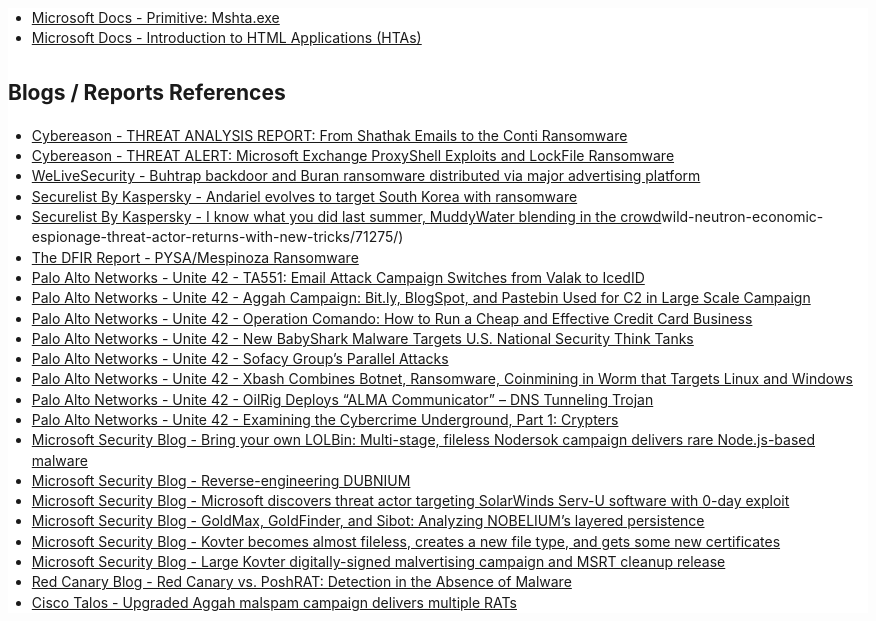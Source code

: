 - [Microsoft Docs - Primitive: Mshta.exe](https://docs.microsoft.com/en-us/previous-versions/windows/embedded/aa940701(v=winembedded.5))
- [Microsoft Docs - Introduction to HTML Applications (HTAs)](https://docs.microsoft.com/en-us/previous-versions/ms536496(v=vs.85))

## Blogs / Reports References

- [Cybereason - THREAT ANALYSIS REPORT: From Shathak Emails to the Conti Ransomware](https://www.cybereason.com/blog/threat-analysis-report-from-shatak-emails-to-the-conti-ransomware)
- [Cybereason - THREAT ALERT: Microsoft Exchange ProxyShell Exploits and LockFile Ransomware](https://www.cybereason.com/blog/threat-alert-microsoft-exchange-proxyshell-exploits-and-lockfile-ransomware)
- [WeLiveSecurity - Buhtrap backdoor and Buran ransomware distributed via major advertising platform](https://www.welivesecurity.com/2019/04/30/buhtrap-backdoor-ransomware-advertising-platform/)
- [Securelist By Kaspersky - Andariel evolves to target South Korea with ransomware](https://securelist.com/andariel-evolves-to-target-south-korea-with-ransomware/102811/)
- [Securelist By Kaspersky - I know what you did last summer, MuddyWater blending in the crowd](https://securelist.com/muddywaters-arsenal/90659/)wild-neutron-economic-espionage-threat-actor-returns-with-new-tricks/71275/)
- [The DFIR Report - PYSA/Mespinoza Ransomware](https://thedfirreport.com/2020/11/23/pysa-mespinoza-ransomware/)
- [Palo Alto Networks - Unite 42 - TA551: Email Attack Campaign Switches from Valak to IcedID](https://unit42.paloaltonetworks.com/ta551-shathak-icedid/)
- [Palo Alto Networks - Unite 42 - Aggah Campaign: Bit.ly, BlogSpot, and Pastebin Used for C2 in Large Scale Campaign](https://unit42.paloaltonetworks.com/aggah-campaign-bit-ly-blogspot-and-pastebin-used-for-c2-in-large-scale-campaign/)
- [Palo Alto Networks - Unite 42 - Operation Comando: How to Run a Cheap and Effective Credit Card Business](https://unit42.paloaltonetworks.com/operation-comando-or-how-to-run-a-cheap-and-effective-credit-card-business/)
- [Palo Alto Networks - Unite 42 - New BabyShark Malware Targets U.S. National Security Think Tanks](https://unit42.paloaltonetworks.com/new-babyshark-malware-targets-u-s-national-security-think-tanks/)
- [Palo Alto Networks - Unite 42 - Sofacy Group’s Parallel Attacks](https://unit42.paloaltonetworks.com/unit42-sofacy-groups-parallel-attacks/)
- [Palo Alto Networks - Unite 42 - Xbash Combines Botnet, Ransomware, Coinmining in Worm that Targets Linux and Windows](https://unit42.paloaltonetworks.com/unit42-xbash-combines-botnet-ransomware-coinmining-worm-targets-linux-windows/)
- [Palo Alto Networks - Unite 42 - OilRig Deploys “ALMA Communicator” – DNS Tunneling Trojan](https://unit42.paloaltonetworks.com/unit42-oilrig-deploys-alma-communicator-dns-tunneling-trojan/)
- [Palo Alto Networks - Unite 42 - Examining the Cybercrime Underground, Part 1: Crypters](https://unit42.paloaltonetworks.com/examining-cybercrime-underground-part-1-crypters/)
- [Microsoft Security Blog - Bring your own LOLBin: Multi-stage, fileless Nodersok campaign delivers rare Node.js-based malware](https://www.microsoft.com/security/blog/2019/09/26/bring-your-own-lolbin-multi-stage-fileless-nodersok-campaign-delivers-rare-node-js-based-malware/)
- [Microsoft Security Blog - Reverse-engineering DUBNIUM](https://www.microsoft.com/security/blog/2016/06/09/reverse-engineering-dubnium-2/)
- [Microsoft Security Blog - Microsoft discovers threat actor targeting SolarWinds Serv-U software with 0-day exploit](https://www.microsoft.com/security/blog/2021/07/13/microsoft-discovers-threat-actor-targeting-solarwinds-serv-u-software-with-0-day-exploit/)
- [Microsoft Security Blog - GoldMax, GoldFinder, and Sibot: Analyzing NOBELIUM’s layered persistence](https://www.microsoft.com/security/blog/2021/03/04/goldmax-goldfinder-sibot-analyzing-nobelium-malware/)
- [Microsoft Security Blog - Kovter becomes almost fileless, creates a new file type, and gets some new certificates](https://www.microsoft.com/security/blog/2016/07/22/kovter-becomes-almost-file-less-creates-a-new-file-type-and-gets-some-new-certificates/)
- [Microsoft Security Blog - Large Kovter digitally-signed malvertising campaign and MSRT cleanup release](https://www.microsoft.com/security/blog/2016/05/10/large-kovter-digitally-signed-malvertising-campaign-and-msrt-cleanup-release/)
- [Red Canary Blog - Red Canary vs. PoshRAT: Detection in the Absence of Malware](https://redcanary.com/blog/poshrat-detection/)
- [Cisco Talos - Upgraded Aggah malspam campaign delivers multiple RATs](https://blog.talosintelligence.com/2020/04/upgraded-aggah-malspam-campaign.html)